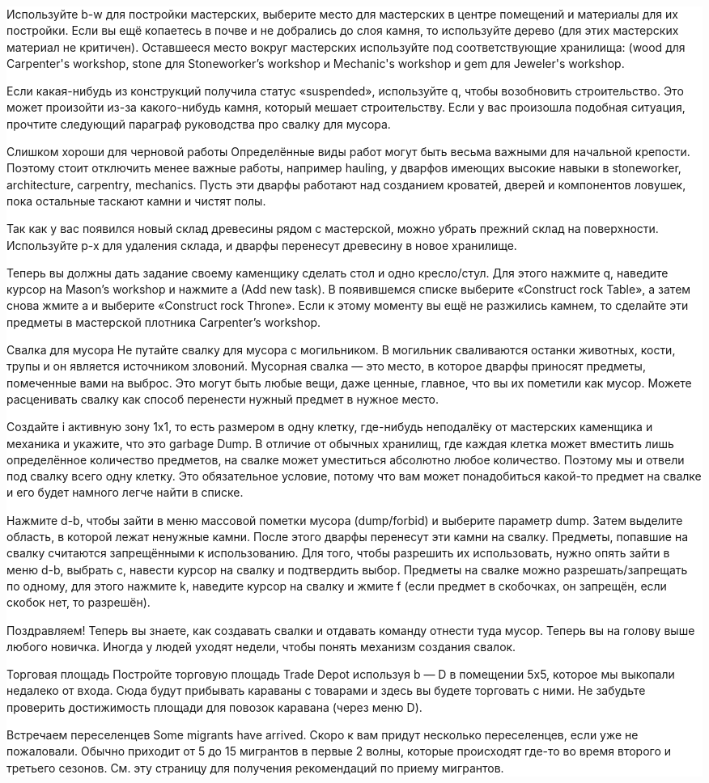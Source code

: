 Используйте b-w для постройки мастерских, выберите место для мастерских в центре помещений и материалы для их постройки. Если вы ещё копаетесь в почве и не добрались до слоя камня, то используйте дерево (для этих мастерских материал не критичен). Оставшееся место вокруг мастерских используйте под соответствующие хранилища: (wood для Carpenter's workshop, stone для Stoneworker’s workshop и Mechanic's workshop и gem для Jeweler's workshop.

Если какая-нибудь из конструкций получила статус «suspended», используйте q, чтобы возобновить строительство. Это может произойти из-за какого-нибудь камня, который мешает строительству. Если у вас произошла подобная ситуация, прочтите следующий параграф руководства про свалку для мусора.

Слишком хороши для черновой работы
Определённые виды работ могут быть весьма важными для начальной крепости. Поэтому стоит отключить менее важные работы, например hauling, у дварфов имеющих высокие навыки в stoneworker, architecture, carpentry, mechanics. Пусть эти дварфы работают над созданием кроватей, дверей и компонентов ловушек, пока остальные таскают камни и чистят полы.


Так как у вас появился новый склад древесины рядом с мастерской, можно убрать прежний склад на поверхности. Используйте p-x для удаления склада, и дварфы перенесут древесину в новое хранилище.

Теперь вы должны дать задание своему каменщику сделать стол и одно кресло/стул. Для этого нажмите q, наведите курсор на Mason’s workshop и нажмите a (Add new task). В появившемся списке выберите «Construct rock Table», а затем снова жмите a и выберите «Construct rock Throne». Если к этому моменту вы ещё не разжились камнем, то сделайте эти предметы в мастерской плотника Carpenter’s workshop.

Свалка для мусора
Не путайте свалку для мусора с могильником. В могильник сваливаются останки животных, кости, трупы и он является источником зловоний. Мусорная свалка — это место, в которое дварфы приносят предметы, помеченные вами на выброс. Это могут быть любые вещи, даже ценные, главное, что вы их пометили как мусор. Можете расценивать свалку как способ перенести нужный предмет в нужное место.

Создайте i активную зону 1х1, то есть размером в одну клетку, где-нибудь неподалёку от мастерских каменщика и механика и укажите, что это garbage Dump. В отличие от обычных хранилищ, где каждая клетка может вместить лишь определённое количество предметов, на свалке может уместиться абсолютно любое количество. Поэтому мы и отвели под свалку всего одну клетку. Это обязательное условие, потому что вам может понадобиться какой-то предмет на свалке и его будет намного легче найти в списке.

Нажмите d-b, чтобы зайти в меню массовой пометки мусора (dump/forbid) и выберите параметр dump. Затем выделите область, в которой лежат ненужные камни. После этого дварфы перенесут эти камни на свалку. Предметы, попавшие на свалку считаются запрещёнными к использованию. Для того, чтобы разрешить их использовать, нужно опять зайти в меню d-b, выбрать c, навести курсор на свалку и подтвердить выбор. Предметы на свалке можно разрешать/запрещать по одному, для этого нажмите k, наведите курсор на свалку и жмите f (если предмет в скобочках, он запрещён, если скобок нет, то разрешён).

Поздравляем! Теперь вы знаете, как создавать свалки и отдавать команду отнести туда мусор. Теперь вы на голову выше любого новичка. Иногда у людей уходят недели, чтобы понять механизм создания свалок.

Торговая площадь
Постройте торговую площадь Trade Depot используя b — D в помещении 5х5, которое мы выкопали недалеко от входа. Сюда будут прибывать караваны с товарами и здесь вы будете торговать с ними. Не забудьте проверить достижимость площади для повозок каравана (через меню D).

Встречаем переселенцев
Some migrants have arrived.
Скоро к вам придут несколько переселенцев, если уже не пожаловали. Обычно приходит от 5 до 15 мигрантов в первые 2 волны, которые происходят где-то во время второго и третьего сезонов. См. эту страницу для получения рекомендаций по приему мигрантов.
